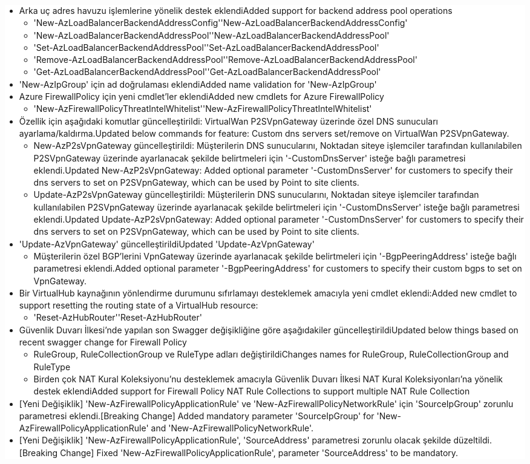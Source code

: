* <span data-ttu-id="7672c-357">Arka uç adres havuzu işlemlerine yönelik destek eklendi</span><span class="sxs-lookup"><span data-stu-id="7672c-357">Added support for backend address pool operations</span></span>
    - <span data-ttu-id="7672c-358">'New-AzLoadBalancerBackendAddressConfig'</span><span class="sxs-lookup"><span data-stu-id="7672c-358">'New-AzLoadBalancerBackendAddressConfig'</span></span>
    - <span data-ttu-id="7672c-359">'New-AzLoadBalancerBackendAddressPool'</span><span class="sxs-lookup"><span data-stu-id="7672c-359">'New-AzLoadBalancerBackendAddressPool'</span></span>
    - <span data-ttu-id="7672c-360">'Set-AzLoadBalancerBackendAddressPool'</span><span class="sxs-lookup"><span data-stu-id="7672c-360">'Set-AzLoadBalancerBackendAddressPool'</span></span>
    - <span data-ttu-id="7672c-361">'Remove-AzLoadBalancerBackendAddressPool'</span><span class="sxs-lookup"><span data-stu-id="7672c-361">'Remove-AzLoadBalancerBackendAddressPool'</span></span>
    - <span data-ttu-id="7672c-362">'Get-AzLoadBalancerBackendAddressPool'</span><span class="sxs-lookup"><span data-stu-id="7672c-362">'Get-AzLoadBalancerBackendAddressPool'</span></span>
* <span data-ttu-id="7672c-363">'New-AzIpGroup' için ad doğrulaması eklendi</span><span class="sxs-lookup"><span data-stu-id="7672c-363">Added name validation for 'New-AzIpGroup'</span></span>
* <span data-ttu-id="7672c-364">Azure FirewallPolicy için yeni cmdlet’ler eklendi</span><span class="sxs-lookup"><span data-stu-id="7672c-364">Added new cmdlets for Azure FirewallPolicy</span></span>
    - <span data-ttu-id="7672c-365">'New-AzFirewallPolicyThreatIntelWhitelist'</span><span class="sxs-lookup"><span data-stu-id="7672c-365">'New-AzFirewallPolicyThreatIntelWhitelist'</span></span>
* <span data-ttu-id="7672c-366">Özellik için aşağıdaki komutlar güncelleştirildi: VirtualWan P2SVpnGateway üzerinde özel DNS sunucuları ayarlama/kaldırma.</span><span class="sxs-lookup"><span data-stu-id="7672c-366">Updated below commands for feature: Custom dns servers set/remove on VirtualWan P2SVpnGateway.</span></span>
    - <span data-ttu-id="7672c-367">New-AzP2sVpnGateway güncelleştirildi: Müşterilerin DNS sunucularını, Noktadan siteye işlemciler tarafından kullanılabilen P2SVpnGateway üzerinde ayarlanacak şekilde belirtmeleri için '-CustomDnsServer' isteğe bağlı parametresi eklendi.</span><span class="sxs-lookup"><span data-stu-id="7672c-367">Updated New-AzP2sVpnGateway: Added optional parameter '-CustomDnsServer' for customers to specify their dns servers to set on P2SVpnGateway, which can be used by Point to site clients.</span></span>
    - <span data-ttu-id="7672c-368">Update-AzP2sVpnGateway güncelleştirildi: Müşterilerin DNS sunucularını, Noktadan siteye işlemciler tarafından kullanılabilen P2SVpnGateway üzerinde ayarlanacak şekilde belirtmeleri için '-CustomDnsServer' isteğe bağlı parametresi eklendi.</span><span class="sxs-lookup"><span data-stu-id="7672c-368">Updated Update-AzP2sVpnGateway: Added optional parameter '-CustomDnsServer' for customers to specify their dns servers to set on P2SVpnGateway, which can be used by Point to site clients.</span></span>
* <span data-ttu-id="7672c-369">'Update-AzVpnGateway' güncelleştirildi</span><span class="sxs-lookup"><span data-stu-id="7672c-369">Updated 'Update-AzVpnGateway'</span></span>
    - <span data-ttu-id="7672c-370">Müşterilerin özel BGP’lerini VpnGateway üzerinde ayarlanacak şekilde belirtmeleri için '-BgpPeeringAddress' isteğe bağlı parametresi eklendi.</span><span class="sxs-lookup"><span data-stu-id="7672c-370">Added optional parameter '-BgpPeeringAddress' for customers to specify their custom bgps to set on VpnGateway.</span></span>
* <span data-ttu-id="7672c-371">Bir VirtualHub kaynağının yönlendirme durumunu sıfırlamayı desteklemek amacıyla yeni cmdlet eklendi:</span><span class="sxs-lookup"><span data-stu-id="7672c-371">Added new cmdlet to support resetting the routing state of a VirtualHub resource:</span></span>
    - <span data-ttu-id="7672c-372">'Reset-AzHubRouter'</span><span class="sxs-lookup"><span data-stu-id="7672c-372">'Reset-AzHubRouter'</span></span>
* <span data-ttu-id="7672c-373">Güvenlik Duvarı İlkesi’nde yapılan son Swagger değişikliğine göre aşağıdakiler güncelleştirildi</span><span class="sxs-lookup"><span data-stu-id="7672c-373">Updated below things based on recent swagger change for Firewall Policy</span></span>
    - <span data-ttu-id="7672c-374">RuleGroup, RuleCollectionGroup ve RuleType adları değiştirildi</span><span class="sxs-lookup"><span data-stu-id="7672c-374">Changes names for RuleGroup, RuleCollectionGroup and RuleType</span></span>
    - <span data-ttu-id="7672c-375">Birden çok NAT Kural Koleksiyonu’nu desteklemek amacıyla Güvenlik Duvarı İlkesi NAT Kural Koleksiyonları’na yönelik destek eklendi</span><span class="sxs-lookup"><span data-stu-id="7672c-375">Added support for Firewall Policy NAT Rule Collections to support multiple NAT Rule Collection</span></span>
* <span data-ttu-id="7672c-376">[Yeni Değişiklik] 'New-AzFirewallPolicyApplicationRule' ve 'New-AzFirewallPolicyNetworkRule' için 'SourceIpGroup' zorunlu parametresi eklendi.</span><span class="sxs-lookup"><span data-stu-id="7672c-376">[Breaking Change] Added mandatory parameter 'SourceIpGroup' for 'New-AzFirewallPolicyApplicationRule' and 'New-AzFirewallPolicyNetworkRule'.</span></span>
* <span data-ttu-id="7672c-377">[Yeni Değişiklik] 'New-AzFirewallPolicyApplicationRule', 'SourceAddress' parametresi zorunlu olacak şekilde düzeltildi.</span><span class="sxs-lookup"><span data-stu-id="7672c-377">[Breaking Change] Fixed 'New-AzFirewallPolicyApplicationRule', parameter 'SourceAddress' to be mandatory.</span></span>